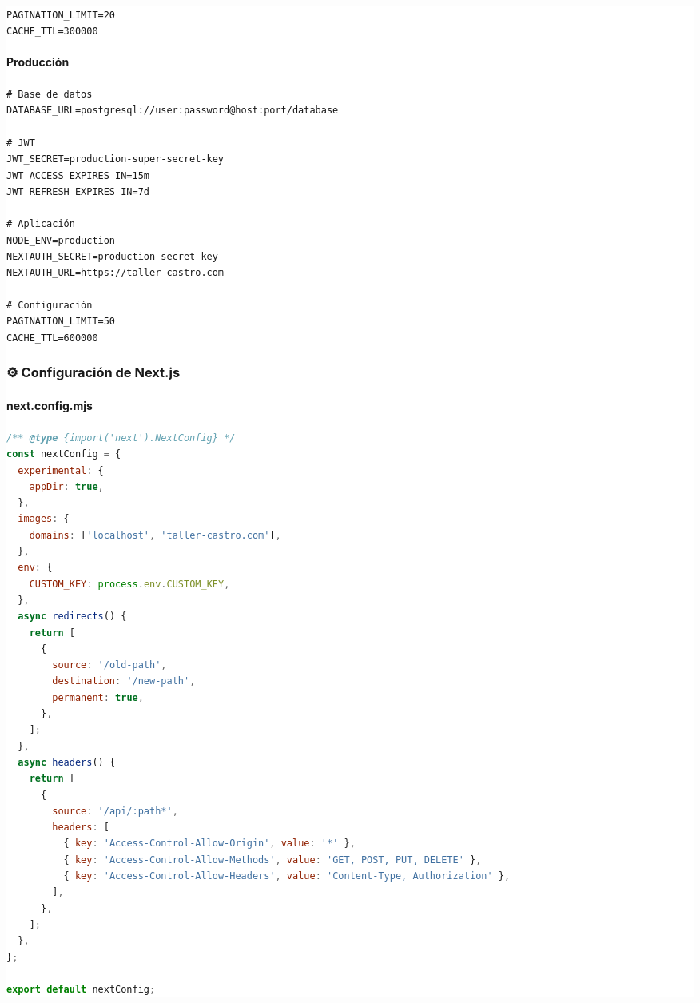 ```env
PAGINATION_LIMIT=20
CACHE_TTL=300000
```

#### Producción
```env
# Base de datos
DATABASE_URL=postgresql://user:password@host:port/database

# JWT
JWT_SECRET=production-super-secret-key
JWT_ACCESS_EXPIRES_IN=15m
JWT_REFRESH_EXPIRES_IN=7d

# Aplicación
NODE_ENV=production
NEXTAUTH_SECRET=production-secret-key
NEXTAUTH_URL=https://taller-castro.com

# Configuración
PAGINATION_LIMIT=50
CACHE_TTL=600000
```

### ⚙️ Configuración de Next.js

#### next.config.mjs
```javascript
/** @type {import('next').NextConfig} */
const nextConfig = {
  experimental: {
    appDir: true,
  },
  images: {
    domains: ['localhost', 'taller-castro.com'],
  },
  env: {
    CUSTOM_KEY: process.env.CUSTOM_KEY,
  },
  async redirects() {
    return [
      {
        source: '/old-path',
        destination: '/new-path',
        permanent: true,
      },
    ];
  },
  async headers() {
    return [
      {
        source: '/api/:path*',
        headers: [
          { key: 'Access-Control-Allow-Origin', value: '*' },
          { key: 'Access-Control-Allow-Methods', value: 'GET, POST, PUT, DELETE' },
          { key: 'Access-Control-Allow-Headers', value: 'Content-Type, Authorization' },
        ],
      },
    ];
  },
};

export default nextConfig;
```